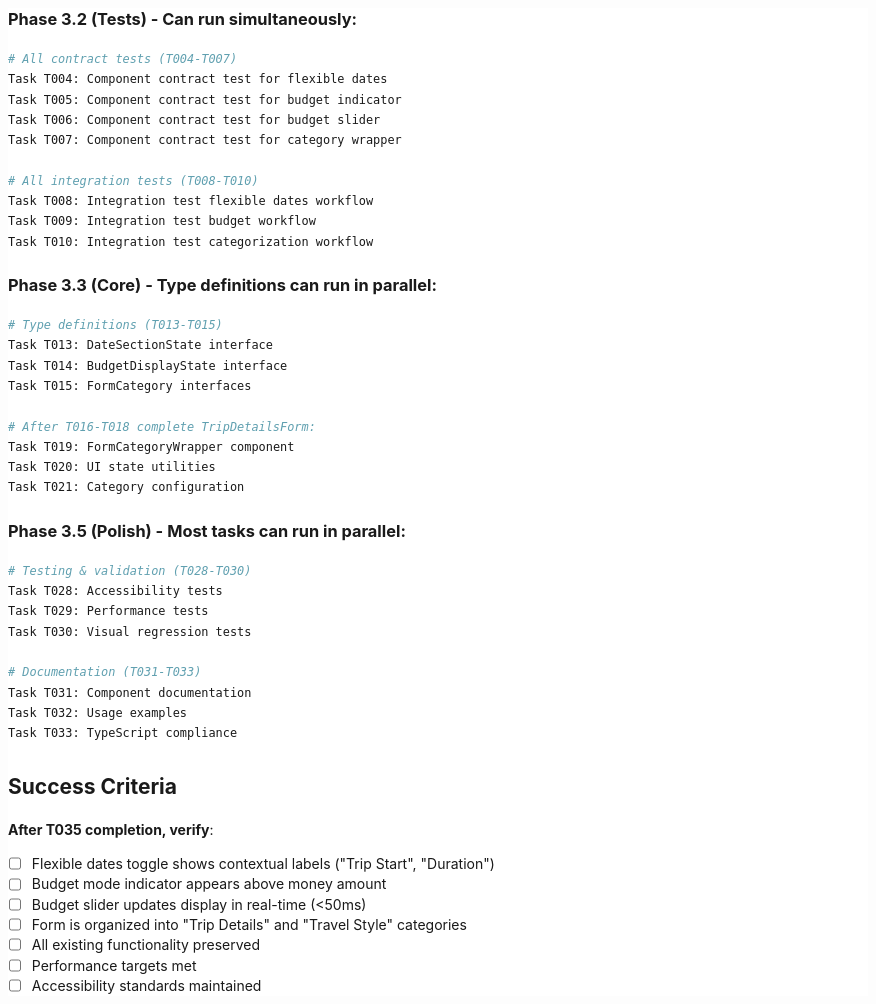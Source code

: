 ### Phase 3.2 (Tests) - Can run simultaneously:

```bash
# All contract tests (T004-T007)
Task T004: Component contract test for flexible dates
Task T005: Component contract test for budget indicator
Task T006: Component contract test for budget slider
Task T007: Component contract test for category wrapper

# All integration tests (T008-T010)
Task T008: Integration test flexible dates workflow
Task T009: Integration test budget workflow
Task T010: Integration test categorization workflow
```

### Phase 3.3 (Core) - Type definitions can run in parallel:

```bash
# Type definitions (T013-T015)
Task T013: DateSectionState interface
Task T014: BudgetDisplayState interface
Task T015: FormCategory interfaces

# After T016-T018 complete TripDetailsForm:
Task T019: FormCategoryWrapper component
Task T020: UI state utilities
Task T021: Category configuration
```

### Phase 3.5 (Polish) - Most tasks can run in parallel:

```bash
# Testing & validation (T028-T030)
Task T028: Accessibility tests
Task T029: Performance tests
Task T030: Visual regression tests

# Documentation (T031-T033)
Task T031: Component documentation
Task T032: Usage examples
Task T033: TypeScript compliance
```

## Success Criteria

**After T035 completion, verify**:

- [ ] Flexible dates toggle shows contextual labels ("Trip Start", "Duration")
- [ ] Budget mode indicator appears above money amount
- [ ] Budget slider updates display in real-time (<50ms)
- [ ] Form is organized into "Trip Details" and "Travel Style" categories
- [ ] All existing functionality preserved
- [ ] Performance targets met
- [ ] Accessibility standards maintained
